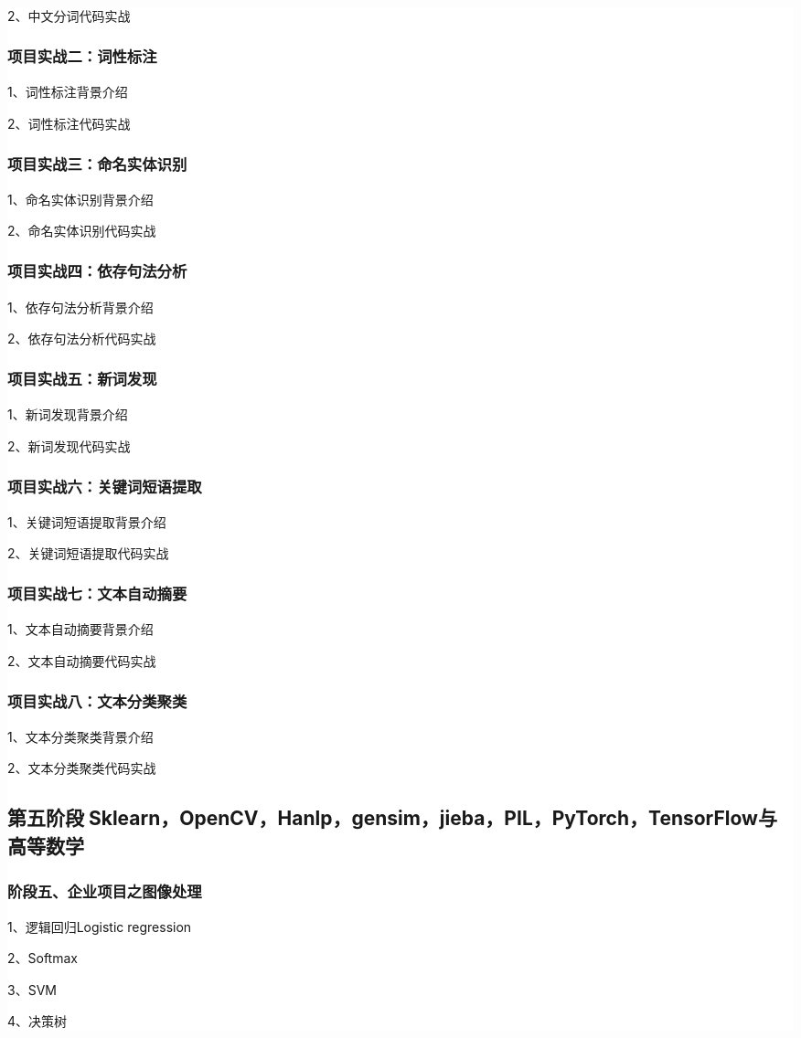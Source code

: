 2、中文分词代码实战

### 项目实战二：词性标注

1、词性标注背景介绍

2、词性标注代码实战 

### 项目实战三：命名实体识别

1、命名实体识别背景介绍

2、命名实体识别代码实战

### 项目实战四：依存句法分析 

1、依存句法分析背景介绍

2、依存句法分析代码实战

### 项目实战五：新词发现 

1、新词发现背景介绍

2、新词发现代码实战

### 项目实战六：关键词短语提取

1、关键词短语提取背景介绍

2、关键词短语提取代码实战

### 项目实战七：文本自动摘要

1、文本自动摘要背景介绍

2、文本自动摘要代码实战 

### 项目实战八：文本分类聚类  

1、文本分类聚类背景介绍

2、文本分类聚类代码实战

## 第五阶段 Sklearn，OpenCV，Hanlp，gensim，jieba，PIL，PyTorch，TensorFlow与高等数学

### 阶段五、企业项目之图像处理


1、逻辑回归Logistic regression

2、Softmax

3、SVM

4、决策树

